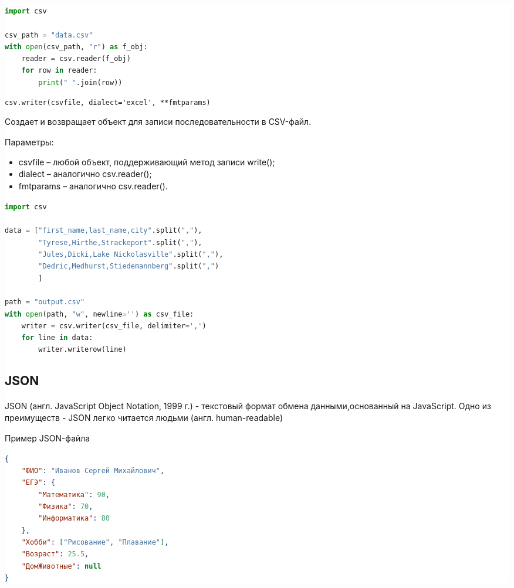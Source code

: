 ```py
import csv
 
csv_path = "data.csv"
with open(csv_path, "r") as f_obj:
    reader = csv.reader(f_obj)
    for row in reader:
        print(" ".join(row))
```

``csv.writer(csvfile, dialect='excel', **fmtparams)``

Создает и возвращает объект для записи последовательности в CSV-файл.

Параметры:	
* csvfile – любой объект, поддерживающий метод записи write();
* dialect – аналогично csv.reader();
* fmtparams – аналогично csv.reader().

```py
import csv

data = ["first_name,last_name,city".split(","),
        "Tyrese,Hirthe,Strackeport".split(","),
        "Jules,Dicki,Lake Nickolasville".split(","),
        "Dedric,Medhurst,Stiedemannberg".split(",")
        ]

path = "output.csv"
with open(path, "w", newline='') as csv_file:
    writer = csv.writer(csv_file, delimiter=',')
    for line in data:
        writer.writerow(line)
```

## JSON

JSON (англ. JavaScript Object Notation, 1999 г.) - текстовый формат обмена данными,основанный на JavaScript. Одно из преимуществ - JSON легко читается людьми (англ. human-readable)

Пример JSON-файла
```json
{
	"ФИО": "Иванов Сергей Михайлович",
	"ЕГЭ": {
		"Математика": 90,
		"Физика": 70,
		"Информатика": 80
	},
	"Хобби": ["Рисование", "Плавание"],
	"Возраст": 25.5,
	"ДомЖивотные": null
}
```
